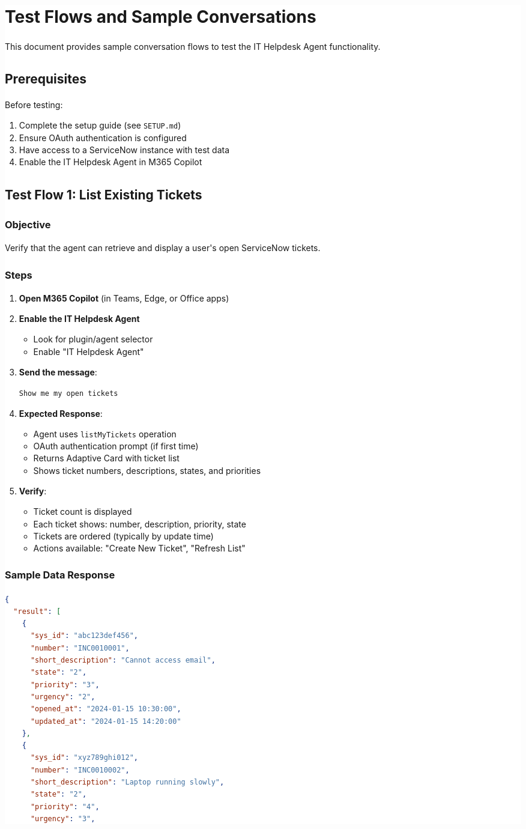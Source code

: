 # Test Flows and Sample Conversations

This document provides sample conversation flows to test the IT Helpdesk Agent functionality.

## Prerequisites

Before testing:
1. Complete the setup guide (see `SETUP.md`)
2. Ensure OAuth authentication is configured
3. Have access to a ServiceNow instance with test data
4. Enable the IT Helpdesk Agent in M365 Copilot

## Test Flow 1: List Existing Tickets

### Objective
Verify that the agent can retrieve and display a user's open ServiceNow tickets.

### Steps

1. **Open M365 Copilot** (in Teams, Edge, or Office apps)

2. **Enable the IT Helpdesk Agent**
   - Look for plugin/agent selector
   - Enable "IT Helpdesk Agent"

3. **Send the message**: 
   ```
   Show me my open tickets
   ```

4. **Expected Response**:
   - Agent uses `listMyTickets` operation
   - OAuth authentication prompt (if first time)
   - Returns Adaptive Card with ticket list
   - Shows ticket numbers, descriptions, states, and priorities

5. **Verify**:
   - Ticket count is displayed
   - Each ticket shows: number, description, priority, state
   - Tickets are ordered (typically by update time)
   - Actions available: "Create New Ticket", "Refresh List"

### Sample Data Response

```json
{
  "result": [
    {
      "sys_id": "abc123def456",
      "number": "INC0010001",
      "short_description": "Cannot access email",
      "state": "2",
      "priority": "3",
      "urgency": "2",
      "opened_at": "2024-01-15 10:30:00",
      "updated_at": "2024-01-15 14:20:00"
    },
    {
      "sys_id": "xyz789ghi012",
      "number": "INC0010002",
      "short_description": "Laptop running slowly",
      "state": "2",
      "priority": "4",
      "urgency": "3",
```